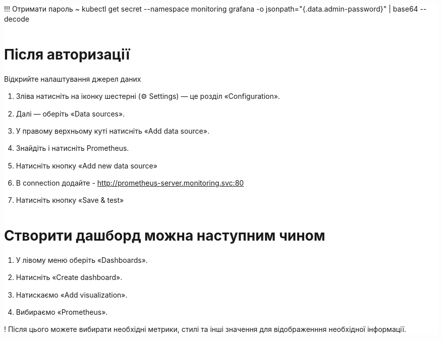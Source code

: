!!! Отримати пароль ~ kubectl get secret --namespace monitoring grafana -o jsonpath="{.data.admin-password}" | base64 --decode

# Після авторизації

Відкрийте налаштування джерел даних

1. Зліва натисніть на іконку шестерні (⚙️ Settings) — це розділ «Configuration».

2. Далі — оберіть «Data sources».

3. У правому верхньому куті натисніть «Add data source».

4. Знайдіть і натисніть Prometheus.

5. Натисніть кнопку «Add new data source»

6. В connection додайте - http://prometheus-server.monitoring.svc:80

7. Натисніть кнопку «Save & test»

# Створити дашборд можна наступним чином

1. У лівому меню оберіть «Dashboards».

2. Натисніть «Create dashboard».

3. Натискаємо «Add visualization».

4. Вибираємо «Prometheus».

! Після цього можете вибирати необхідні метрики, стилі та інші значення для відображенння необхідної інформації.
